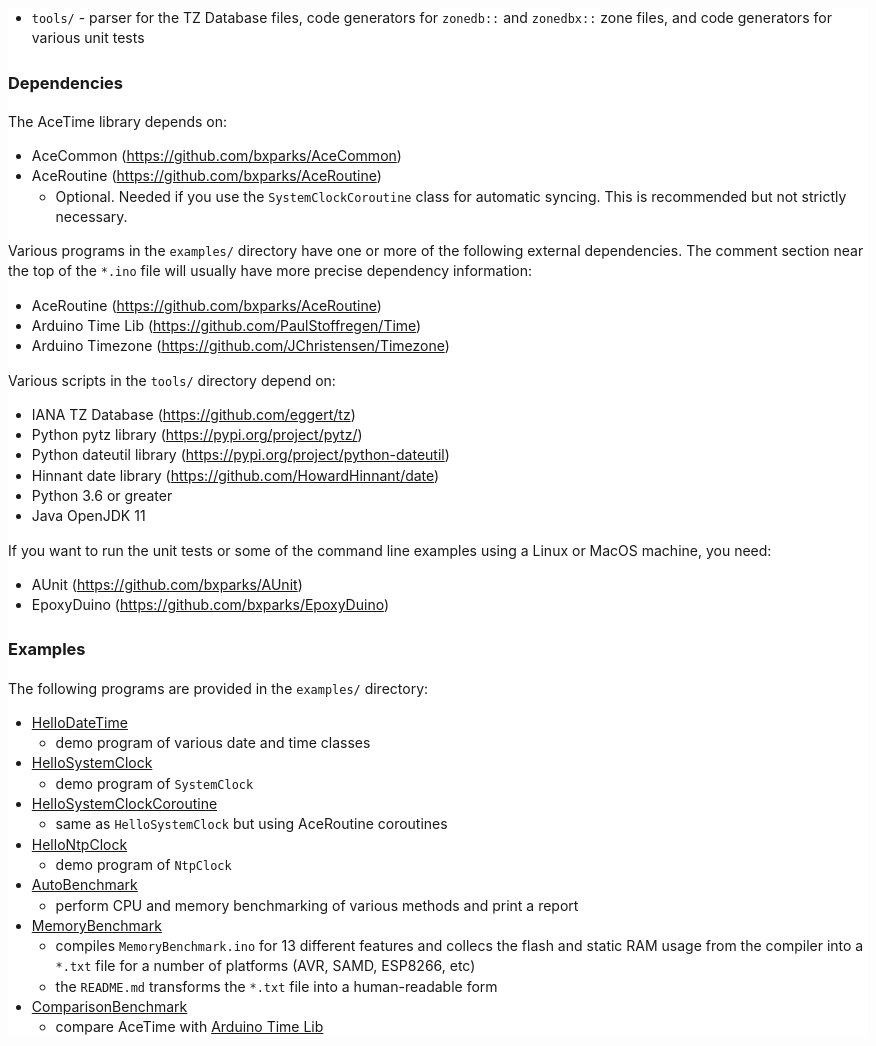* `tools/` - parser for the TZ Database files, code generators for `zonedb::`
  and `zonedbx::` zone files, and code generators for various unit tests

<a name="Dependencies"></a>
### Dependencies

The AceTime library depends on:

* AceCommon (https://github.com/bxparks/AceCommon)
* AceRoutine (https://github.com/bxparks/AceRoutine)
    * Optional. Needed if you use the `SystemClockCoroutine` class for automatic
      syncing. This is recommended but not strictly necessary.

Various programs in the `examples/` directory have one or more of the following
external dependencies. The comment section near the top of the `*.ino` file will
usually have more precise dependency information:

* AceRoutine (https://github.com/bxparks/AceRoutine)
* Arduino Time Lib (https://github.com/PaulStoffregen/Time)
* Arduino Timezone (https://github.com/JChristensen/Timezone)

Various scripts in the `tools/` directory depend on:

* IANA TZ Database (https://github.com/eggert/tz)
* Python pytz library (https://pypi.org/project/pytz/)
* Python dateutil library (https://pypi.org/project/python-dateutil)
* Hinnant date library (https://github.com/HowardHinnant/date)
* Python 3.6 or greater
* Java OpenJDK 11

If you want to run the unit tests or some of the command line examples using a
Linux or MacOS machine, you need:

* AUnit (https://github.com/bxparks/AUnit)
* EpoxyDuino (https://github.com/bxparks/EpoxyDuino)

<a name="Examples"></a>
### Examples

The following programs are provided in the `examples/` directory:

* [HelloDateTime](examples/HelloDateTime/)
    * demo program of various date and time classes
* [HelloSystemClock](examples/HelloSystemClock/)
    * demo program of `SystemClock`
* [HelloSystemClockCoroutine](examples/HelloSystemClockCoroutine/)
    * same as `HelloSystemClock` but using AceRoutine coroutines
* [HelloNtpClock](examples/HelloNtpClock/)
    * demo program of `NtpClock`
* [AutoBenchmark](examples/AutoBenchmark/)
    * perform CPU and memory benchmarking of various methods and print a report
* [MemoryBenchmark](examples/MemoryBenchmark/)
    * compiles `MemoryBenchmark.ino` for 13 different features and collecs the
      flash and static RAM usage from the compiler into a `*.txt` file for
      a number of platforms (AVR, SAMD, ESP8266, etc)
    * the `README.md` transforms the `*.txt` file into a human-readable form
* [ComparisonBenchmark](examples/ComparisonBenchmark/)
    * compare AceTime with
    [Arduino Time Lib](https://github.com/PaulStoffregen/Time)
